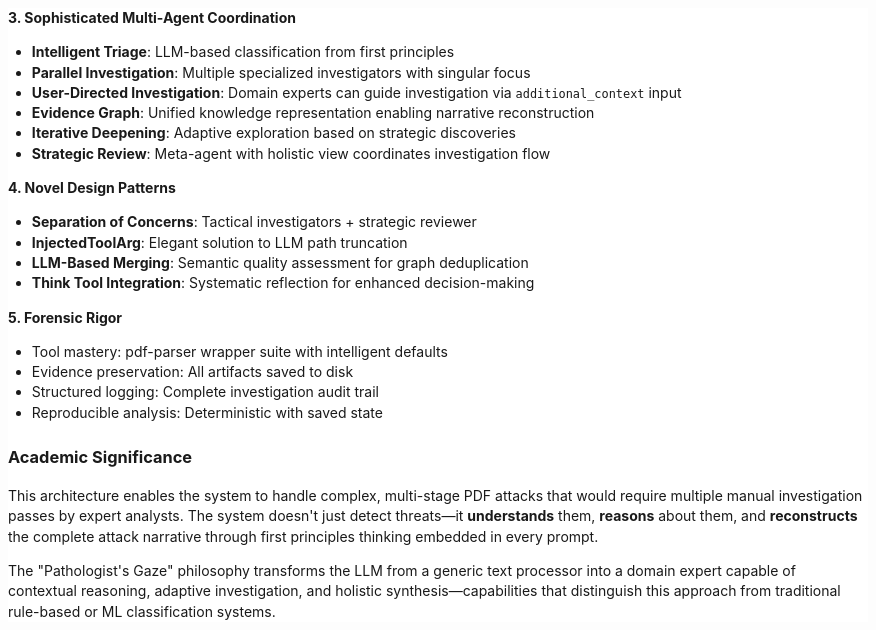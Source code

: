 **3. Sophisticated Multi-Agent Coordination**
- **Intelligent Triage**: LLM-based classification from first principles
- **Parallel Investigation**: Multiple specialized investigators with singular focus
- **User-Directed Investigation**: Domain experts can guide investigation via `additional_context` input
- **Evidence Graph**: Unified knowledge representation enabling narrative reconstruction
- **Iterative Deepening**: Adaptive exploration based on strategic discoveries
- **Strategic Review**: Meta-agent with holistic view coordinates investigation flow

**4. Novel Design Patterns**
- **Separation of Concerns**: Tactical investigators + strategic reviewer
- **InjectedToolArg**: Elegant solution to LLM path truncation
- **LLM-Based Merging**: Semantic quality assessment for graph deduplication
- **Think Tool Integration**: Systematic reflection for enhanced decision-making

**5. Forensic Rigor**
- Tool mastery: pdf-parser wrapper suite with intelligent defaults
- Evidence preservation: All artifacts saved to disk
- Structured logging: Complete investigation audit trail
- Reproducible analysis: Deterministic with saved state

### Academic Significance

This architecture enables the system to handle complex, multi-stage PDF attacks that would require multiple manual investigation passes by expert analysts. The system doesn't just detect threats—it **understands** them, **reasons** about them, and **reconstructs** the complete attack narrative through first principles thinking embedded in every prompt.

The "Pathologist's Gaze" philosophy transforms the LLM from a generic text processor into a domain expert capable of contextual reasoning, adaptive investigation, and holistic synthesis—capabilities that distinguish this approach from traditional rule-based or ML classification systems.